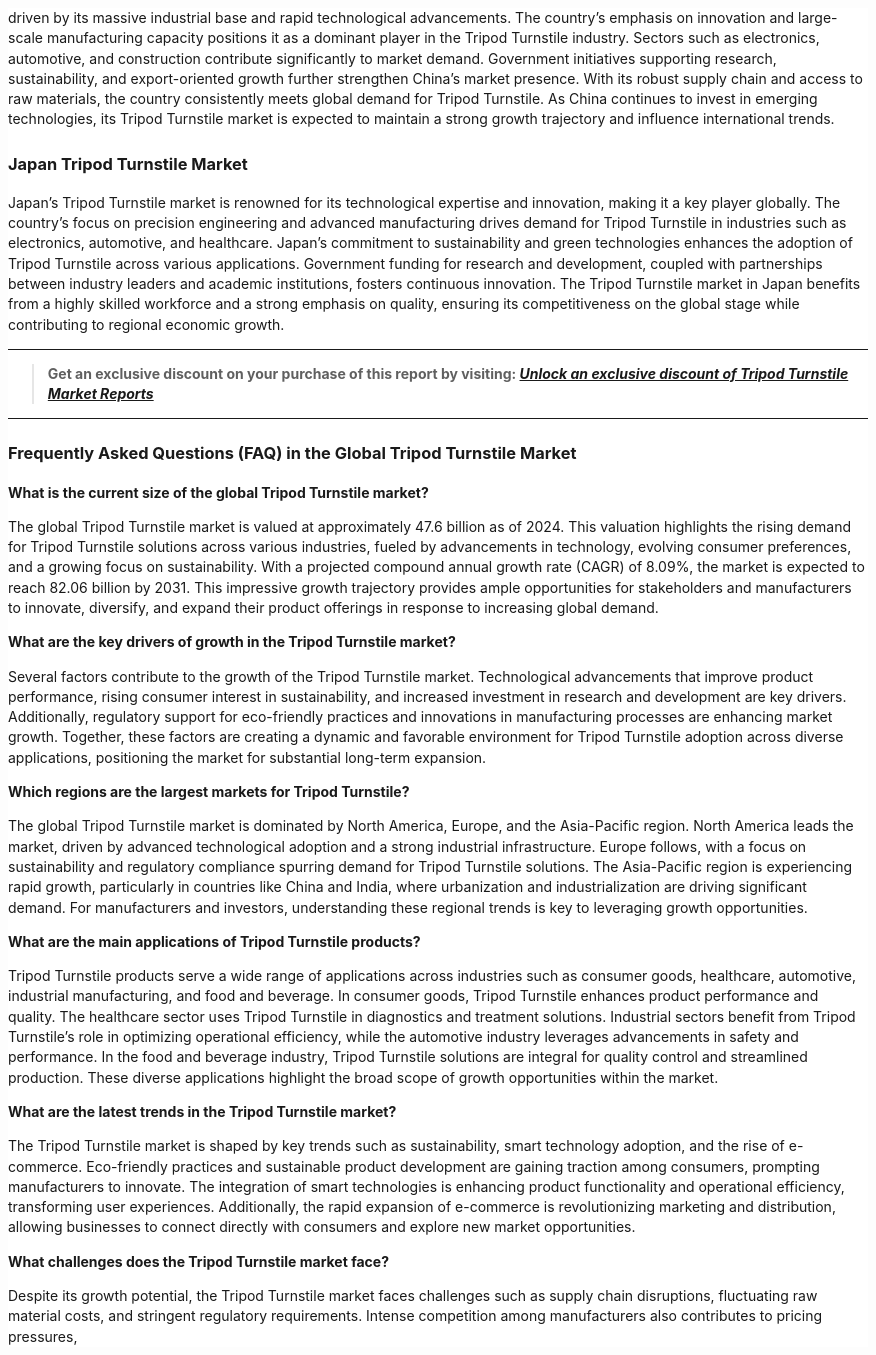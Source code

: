 driven by its massive industrial base and rapid technological advancements. The country&rsquo;s emphasis on innovation and large-scale manufacturing capacity positions it as a dominant player in the Tripod Turnstile industry. Sectors such as electronics, automotive, and construction contribute significantly to market demand. Government initiatives supporting research, sustainability, and export-oriented growth further strengthen China&rsquo;s market presence. With its robust supply chain and access to raw materials, the country consistently meets global demand for Tripod Turnstile. As China continues to invest in emerging technologies, its Tripod Turnstile market is expected to maintain a strong growth trajectory and influence international trends.</p><h3>Japan Tripod Turnstile Market</h3><p>Japan&rsquo;s Tripod Turnstile market is renowned for its technological expertise and innovation, making it a key player globally. The country&rsquo;s focus on precision engineering and advanced manufacturing drives demand for Tripod Turnstile in industries such as electronics, automotive, and healthcare. Japan&rsquo;s commitment to sustainability and green technologies enhances the adoption of Tripod Turnstile across various applications. Government funding for research and development, coupled with partnerships between industry leaders and academic institutions, fosters continuous innovation. The Tripod Turnstile market in Japan benefits from a highly skilled workforce and a strong emphasis on quality, ensuring its competitiveness on the global stage while contributing to regional economic growth.</p><hr /><blockquote><p><strong>Get an exclusive discount on your purchase of this report by visiting: <em><a href="://marketresearchpulse.com/ask-for-discount/75286?utm_source=Github&amp;utm_medium=023">Unlock an exclusive discount of Tripod Turnstile Market Reports</a></em>&nbsp;</strong></p></blockquote><hr /><h3>Frequently Asked Questions (FAQ) in the Global Tripod Turnstile Market</h3><p><strong>What is the current size of the global Tripod Turnstile market?</strong></p><p>The global Tripod Turnstile market is valued at approximately 47.6 billion as of 2024. This valuation highlights the rising demand for Tripod Turnstile solutions across various industries, fueled by advancements in technology, evolving consumer preferences, and a growing focus on sustainability. With a projected compound annual growth rate (CAGR) of 8.09%, the market is expected to reach 82.06 billion by 2031. This impressive growth trajectory provides ample opportunities for stakeholders and manufacturers to innovate, diversify, and expand their product offerings in response to increasing global demand.</p><p><strong>What are the key drivers of growth in the Tripod Turnstile market?</strong></p><p>Several factors contribute to the growth of the Tripod Turnstile market. Technological advancements that improve product performance, rising consumer interest in sustainability, and increased investment in research and development are key drivers. Additionally, regulatory support for eco-friendly practices and innovations in manufacturing processes are enhancing market growth. Together, these factors are creating a dynamic and favorable environment for Tripod Turnstile adoption across diverse applications, positioning the market for substantial long-term expansion.</p><p><strong>Which regions are the largest markets for Tripod Turnstile?</strong></p><p>The global Tripod Turnstile market is dominated by North America, Europe, and the Asia-Pacific region. North America leads the market, driven by advanced technological adoption and a strong industrial infrastructure. Europe follows, with a focus on sustainability and regulatory compliance spurring demand for Tripod Turnstile solutions. The Asia-Pacific region is experiencing rapid growth, particularly in countries like China and India, where urbanization and industrialization are driving significant demand. For manufacturers and investors, understanding these regional trends is key to leveraging growth opportunities.</p><p><strong>What are the main applications of Tripod Turnstile products?</strong></p><p>Tripod Turnstile products serve a wide range of applications across industries such as consumer goods, healthcare, automotive, industrial manufacturing, and food and beverage. In consumer goods, Tripod Turnstile enhances product performance and quality. The healthcare sector uses Tripod Turnstile in diagnostics and treatment solutions. Industrial sectors benefit from Tripod Turnstile&rsquo;s role in optimizing operational efficiency, while the automotive industry leverages advancements in safety and performance. In the food and beverage industry, Tripod Turnstile solutions are integral for quality control and streamlined production. These diverse applications highlight the broad scope of growth opportunities within the market.</p><p><strong>What are the latest trends in the Tripod Turnstile market?</strong></p><p>The Tripod Turnstile market is shaped by key trends such as sustainability, smart technology adoption, and the rise of e-commerce. Eco-friendly practices and sustainable product development are gaining traction among consumers, prompting manufacturers to innovate. The integration of smart technologies is enhancing product functionality and operational efficiency, transforming user experiences. Additionally, the rapid expansion of e-commerce is revolutionizing marketing and distribution, allowing businesses to connect directly with consumers and explore new market opportunities.</p><p><strong>What challenges does the Tripod Turnstile market face?</strong></p><p>Despite its growth potential, the Tripod Turnstile market faces challenges such as supply chain disruptions, fluctuating raw material costs, and stringent regulatory requirements. Intense competition among manufacturers also contributes to pricing pressures,